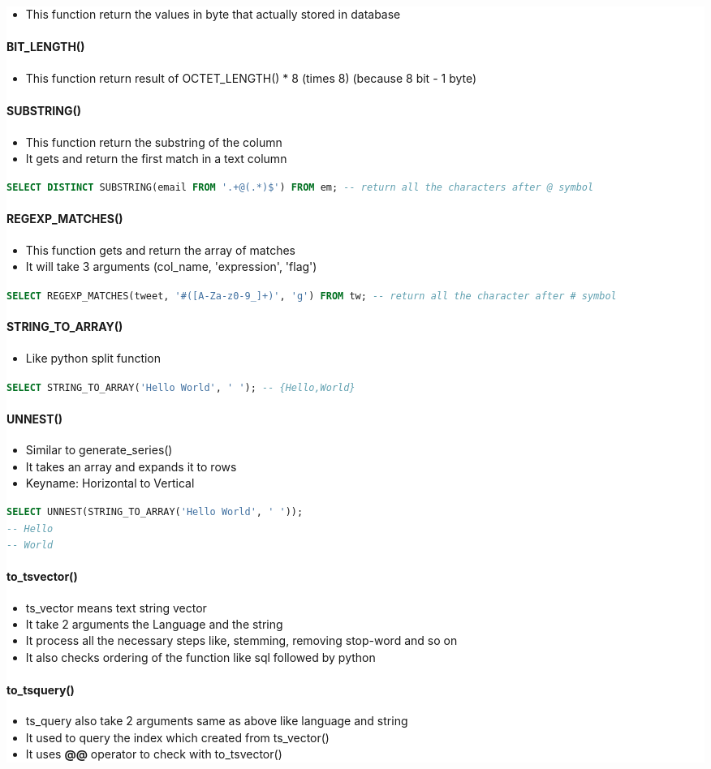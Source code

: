 - This function return the values in byte that actually stored in database

#### BIT_LENGTH()

- This function return result of OCTET_LENGTH() * 8 (times 8) (because 8 bit - 1 byte)

#### SUBSTRING()

- This function return the substring of the column
- It gets and return the first match in a text column

```sql title:"example=>"
SELECT DISTINCT SUBSTRING(email FROM '.+@(.*)$') FROM em; -- return all the characters after @ symbol
```

#### REGEXP_MATCHES()

- This function gets and return the array of matches
- It will take 3 arguments (col_name, 'expression', 'flag')

```sql title:"example=>"
SELECT REGEXP_MATCHES(tweet, '#([A-Za-z0-9_]+)', 'g') FROM tw; -- return all the character after # symbol
```

#### STRING_TO_ARRAY()

- Like python split function

```sql title:"example=>"
SELECT STRING_TO_ARRAY('Hello World', ' '); -- {Hello,World}
```

#### UNNEST()

- Similar to generate_series()
- It takes an array and expands it to rows
- Keyname: Horizontal to Vertical

```sql title:"example=>"
SELECT UNNEST(STRING_TO_ARRAY('Hello World', ' '));
-- Hello
-- World
```

#### to_tsvector()

- ts_vector means text string vector
- It take 2 arguments the Language and the string
- It process all the necessary steps like, stemming, removing stop-word and so on
- It also checks ordering of the function like sql followed by python

#### to_tsquery()

- ts_query also take 2 arguments same as above like language and string
- It used to query the index which created from ts_vector()
- It uses **@@** operator to check with to_tsvector()


[^1]: Generated by AI
[^2]: MS Copilot